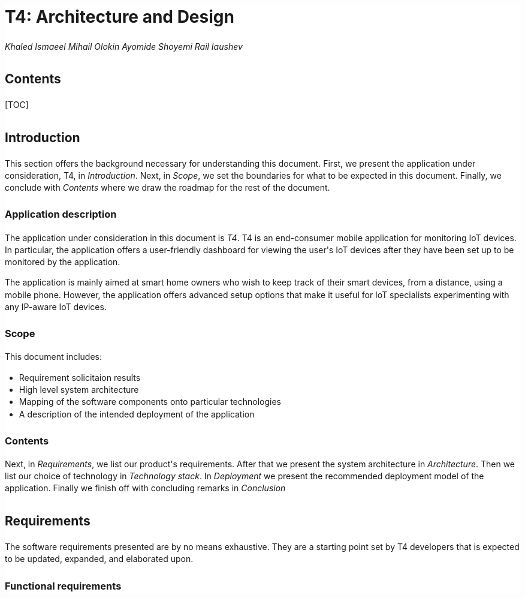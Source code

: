 

# T4: Architecture and Design

_Khaled Ismaeel_
_Mihail Olokin_
_Ayomide Shoyemi_
_Rail Iaushev_

## Contents

[TOC]

## Introduction

This section offers the background necessary for understanding this document. First, we present the application under consideration, T4, in _Introduction_. Next, in _Scope_, we set the boundaries for what to be expected in this document. Finally, we conclude with _Contents_ where we draw the roadmap for the rest of the document.

### Application description

The application under consideration in this document is _T4_. T4 is an end-consumer mobile application for monitoring IoT devices. In particular, the application offers a user-friendly dashboard for viewing the user's IoT devices after they have been set up to be monitored by the application.

The application is mainly aimed at smart home owners who wish to keep track of their smart devices, from a distance, using a mobile phone. However, the application offers advanced setup options that make it useful for IoT specialists experimenting with any IP-aware IoT devices.

### Scope

This document includes:

- Requirement solicitaion results
- High level system architecture
- Mapping of the software components onto particular technologies
- A description of the intended deployment of the application

### Contents

Next, in _Requirements_, we list our product's requirements. After that we present the system architecture in _Architecture_. Then we list our choice of technology in _Technology stack_. In _Deployment_ we present the recommended deployment model of the application. Finally we finish off with concluding remarks in _Conclusion_

## Requirements

The software requirements presented are by no means exhaustive. They are a starting point set by T4 developers that is expected to be updated, expanded, and elaborated upon.

### Functional requirements
